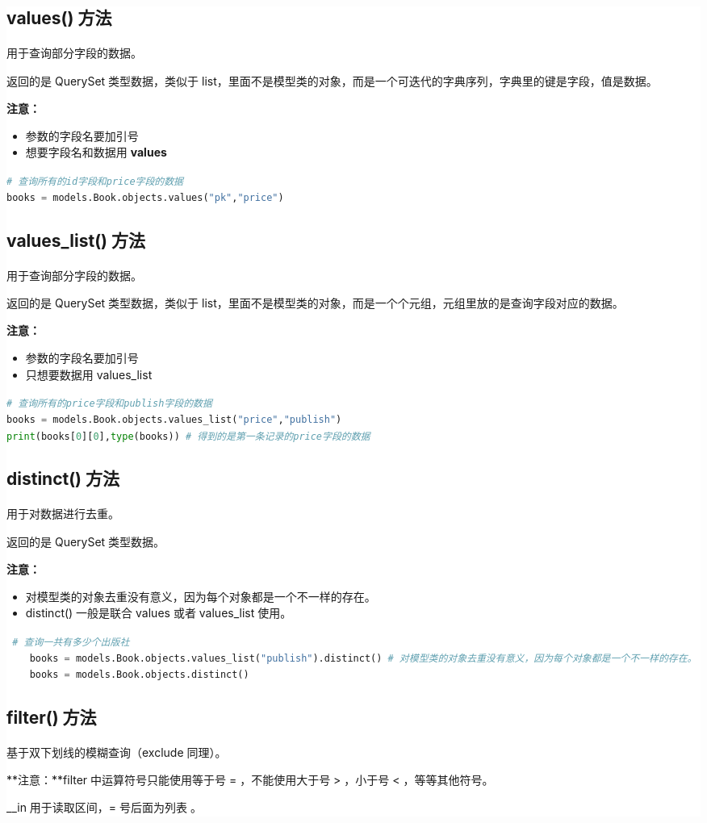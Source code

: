 ## **values()** 方法

用于查询部分字段的数据。

返回的是 QuerySet 类型数据，类似于 list，里面不是模型类的对象，而是一个可迭代的字典序列，字典里的键是字段，值是数据。

**注意：**

- 参数的字段名要加引号
- 想要字段名和数据用 **values**

```python
# 查询所有的id字段和price字段的数据
books = models.Book.objects.values("pk","price")
```

## **values_list()** 方法

用于查询部分字段的数据。

返回的是 QuerySet 类型数据，类似于 list，里面不是模型类的对象，而是一个个元组，元组里放的是查询字段对应的数据。

**注意：**

- 参数的字段名要加引号
- 只想要数据用 values_list

```python
# 查询所有的price字段和publish字段的数据
books = models.Book.objects.values_list("price","publish")
print(books[0][0],type(books)) # 得到的是第一条记录的price字段的数据
```

## **distinct()** 方法

用于对数据进行去重。

返回的是 QuerySet 类型数据。

**注意：**

- 对模型类的对象去重没有意义，因为每个对象都是一个不一样的存在。
- distinct() 一般是联合 values 或者 values_list 使用。

```python
 # 查询一共有多少个出版社
    books = models.Book.objects.values_list("publish").distinct() # 对模型类的对象去重没有意义，因为每个对象都是一个不一样的存在。
    books = models.Book.objects.distinct()
```

## **filter()** 方法

基于双下划线的模糊查询（exclude 同理）。

**注意：**filter 中运算符号只能使用等于号 = ，不能使用大于号 > ，小于号 < ，等等其他符号。

__in 用于读取区间，= 号后面为列表 。
